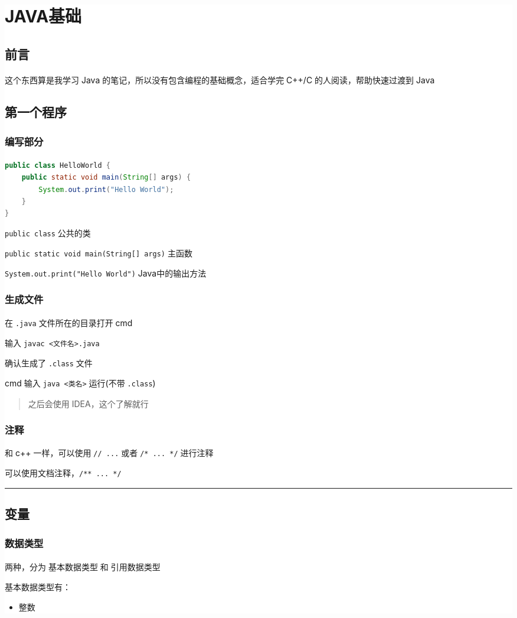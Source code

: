 # JAVA基础

## 前言

这个东西算是我学习 Java 的笔记，所以没有包含编程的基础概念，适合学完 C++/C 的人阅读，帮助快速过渡到 Java

## 第一个程序

### 编写部分

```java
public class HelloWorld {
    public static void main(String[] args) {
        System.out.print("Hello World");
    }
}
```

`public class` 公共的类

`public static void main(String[] args)` 主函数

`System.out.print("Hello World")` Java中的输出方法

### 生成文件

在 `.java` 文件所在的目录打开 cmd

输入 `javac <文件名>.java` 

确认生成了 `.class` 文件

cmd 输入 `java <类名>` 运行(不带 `.class`)

> 之后会使用 IDEA，这个了解就行

### 注释

和 c++ 一样，可以使用 `// ...` 或者 `/* ... */` 进行注释

可以使用文档注释，`/** ... */`

---

## 变量

### 数据类型

两种，分为 基本数据类型 和 引用数据类型

基本数据类型有：

* 整数
  